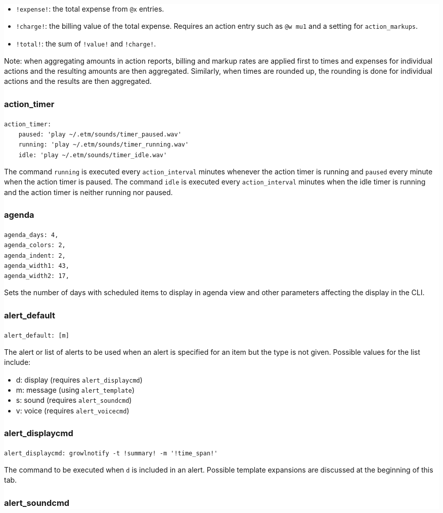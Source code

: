 - `!expense!`: the total expense from `@x` entries.

- `!charge!`: the billing value of the total expense. Requires an action entry such as `@w mu1` and a setting for `action_markups`.

- `!total!`: the sum of `!value!` and `!charge!`.

Note: when aggregating amounts in action reports, billing and markup rates are applied first to times and expenses for individual actions and the resulting amounts are then aggregated. Similarly, when times are rounded up, the rounding is done for individual actions and the results are then aggregated.

### action_timer

    action_timer:
        paused: 'play ~/.etm/sounds/timer_paused.wav'
        running: 'play ~/.etm/sounds/timer_running.wav'
        idle: 'play ~/.etm/sounds/timer_idle.wav'

The command `running` is executed every `action_interval` minutes whenever the action timer is running and `paused` every minute when the action timer is paused. The command `idle` is executed every `action_interval` minutes when the idle timer is running and the action timer is neither running nor paused.


### agenda

    agenda_days: 4,
    agenda_colors: 2,
    agenda_indent: 2,
    agenda_width1: 43,
    agenda_width2: 17,

Sets the number of days with scheduled items to display in agenda view and other parameters affecting the display in the CLI.


### alert_default

    alert_default: [m]

The alert or list of alerts to be used when an alert is specified for an item but the type is not given. Possible values for the list include:
- d: display (requires `alert_displaycmd`)
- m: message (using `alert_template`)
- s: sound (requires `alert_soundcmd`)
- v: voice (requires `alert_voicecmd`)


### alert_displaycmd

    alert_displaycmd: growlnotify -t !summary! -m '!time_span!'

The command to be executed when `d` is included in an alert. Possible template expansions are discussed at the beginning of this tab.

### alert_soundcmd
